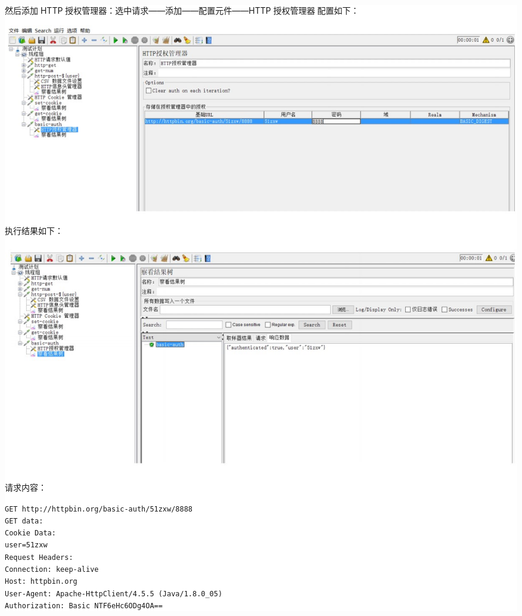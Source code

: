 然后添加 HTTP 授权管理器：选中请求——添加——配置元件——HTTP 授权管理器 配置如下：

![](index_files/0f312579-5927-4e4e-9709-a18fdb861daa.jpg)

执行结果如下：

![](index_files/1f478ddf-77dc-4ce9-b55c-acc5bd36bdab.jpg)

请求内容：

```
GET http://httpbin.org/basic-auth/51zxw/8888
GET data:
Cookie Data:
user=51zxw
Request Headers:
Connection: keep-alive
Host: httpbin.org
User-Agent: Apache-HttpClient/4.5.5 (Java/1.8.0_05)
Authorization: Basic NTF6eHc6ODg4OA==
```
